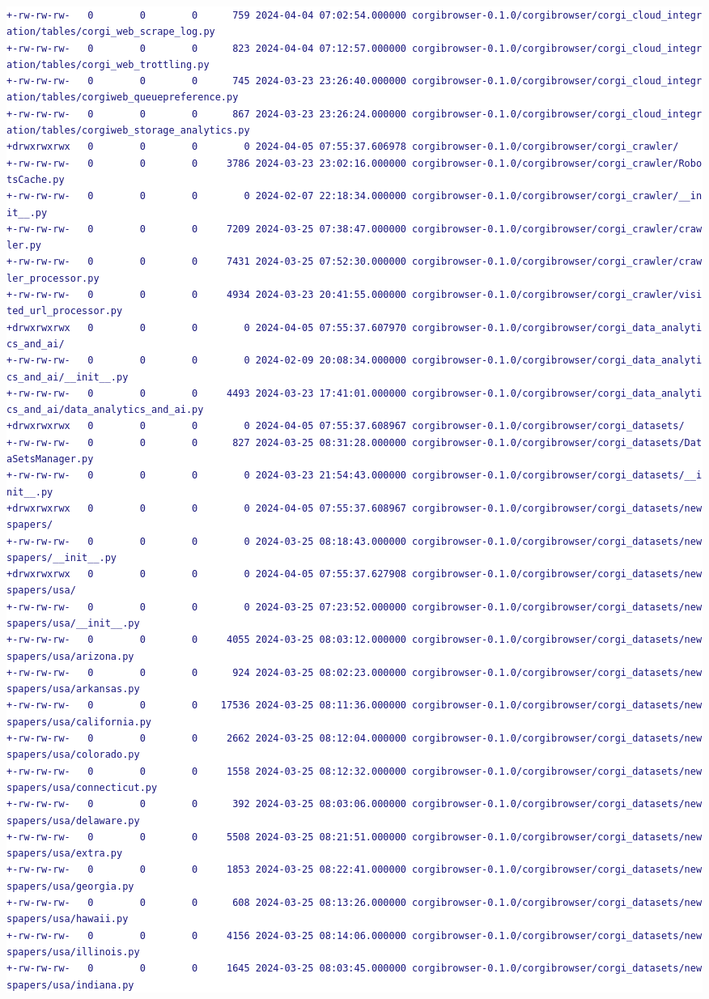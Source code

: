```diff
+-rw-rw-rw-   0        0        0      759 2024-04-04 07:02:54.000000 corgibrowser-0.1.0/corgibrowser/corgi_cloud_integration/tables/corgi_web_scrape_log.py
+-rw-rw-rw-   0        0        0      823 2024-04-04 07:12:57.000000 corgibrowser-0.1.0/corgibrowser/corgi_cloud_integration/tables/corgi_web_trottling.py
+-rw-rw-rw-   0        0        0      745 2024-03-23 23:26:40.000000 corgibrowser-0.1.0/corgibrowser/corgi_cloud_integration/tables/corgiweb_queuepreference.py
+-rw-rw-rw-   0        0        0      867 2024-03-23 23:26:24.000000 corgibrowser-0.1.0/corgibrowser/corgi_cloud_integration/tables/corgiweb_storage_analytics.py
+drwxrwxrwx   0        0        0        0 2024-04-05 07:55:37.606978 corgibrowser-0.1.0/corgibrowser/corgi_crawler/
+-rw-rw-rw-   0        0        0     3786 2024-03-23 23:02:16.000000 corgibrowser-0.1.0/corgibrowser/corgi_crawler/RobotsCache.py
+-rw-rw-rw-   0        0        0        0 2024-02-07 22:18:34.000000 corgibrowser-0.1.0/corgibrowser/corgi_crawler/__init__.py
+-rw-rw-rw-   0        0        0     7209 2024-03-25 07:38:47.000000 corgibrowser-0.1.0/corgibrowser/corgi_crawler/crawler.py
+-rw-rw-rw-   0        0        0     7431 2024-03-25 07:52:30.000000 corgibrowser-0.1.0/corgibrowser/corgi_crawler/crawler_processor.py
+-rw-rw-rw-   0        0        0     4934 2024-03-23 20:41:55.000000 corgibrowser-0.1.0/corgibrowser/corgi_crawler/visited_url_processor.py
+drwxrwxrwx   0        0        0        0 2024-04-05 07:55:37.607970 corgibrowser-0.1.0/corgibrowser/corgi_data_analytics_and_ai/
+-rw-rw-rw-   0        0        0        0 2024-02-09 20:08:34.000000 corgibrowser-0.1.0/corgibrowser/corgi_data_analytics_and_ai/__init__.py
+-rw-rw-rw-   0        0        0     4493 2024-03-23 17:41:01.000000 corgibrowser-0.1.0/corgibrowser/corgi_data_analytics_and_ai/data_analytics_and_ai.py
+drwxrwxrwx   0        0        0        0 2024-04-05 07:55:37.608967 corgibrowser-0.1.0/corgibrowser/corgi_datasets/
+-rw-rw-rw-   0        0        0      827 2024-03-25 08:31:28.000000 corgibrowser-0.1.0/corgibrowser/corgi_datasets/DataSetsManager.py
+-rw-rw-rw-   0        0        0        0 2024-03-23 21:54:43.000000 corgibrowser-0.1.0/corgibrowser/corgi_datasets/__init__.py
+drwxrwxrwx   0        0        0        0 2024-04-05 07:55:37.608967 corgibrowser-0.1.0/corgibrowser/corgi_datasets/newspapers/
+-rw-rw-rw-   0        0        0        0 2024-03-25 08:18:43.000000 corgibrowser-0.1.0/corgibrowser/corgi_datasets/newspapers/__init__.py
+drwxrwxrwx   0        0        0        0 2024-04-05 07:55:37.627908 corgibrowser-0.1.0/corgibrowser/corgi_datasets/newspapers/usa/
+-rw-rw-rw-   0        0        0        0 2024-03-25 07:23:52.000000 corgibrowser-0.1.0/corgibrowser/corgi_datasets/newspapers/usa/__init__.py
+-rw-rw-rw-   0        0        0     4055 2024-03-25 08:03:12.000000 corgibrowser-0.1.0/corgibrowser/corgi_datasets/newspapers/usa/arizona.py
+-rw-rw-rw-   0        0        0      924 2024-03-25 08:02:23.000000 corgibrowser-0.1.0/corgibrowser/corgi_datasets/newspapers/usa/arkansas.py
+-rw-rw-rw-   0        0        0    17536 2024-03-25 08:11:36.000000 corgibrowser-0.1.0/corgibrowser/corgi_datasets/newspapers/usa/california.py
+-rw-rw-rw-   0        0        0     2662 2024-03-25 08:12:04.000000 corgibrowser-0.1.0/corgibrowser/corgi_datasets/newspapers/usa/colorado.py
+-rw-rw-rw-   0        0        0     1558 2024-03-25 08:12:32.000000 corgibrowser-0.1.0/corgibrowser/corgi_datasets/newspapers/usa/connecticut.py
+-rw-rw-rw-   0        0        0      392 2024-03-25 08:03:06.000000 corgibrowser-0.1.0/corgibrowser/corgi_datasets/newspapers/usa/delaware.py
+-rw-rw-rw-   0        0        0     5508 2024-03-25 08:21:51.000000 corgibrowser-0.1.0/corgibrowser/corgi_datasets/newspapers/usa/extra.py
+-rw-rw-rw-   0        0        0     1853 2024-03-25 08:22:41.000000 corgibrowser-0.1.0/corgibrowser/corgi_datasets/newspapers/usa/georgia.py
+-rw-rw-rw-   0        0        0      608 2024-03-25 08:13:26.000000 corgibrowser-0.1.0/corgibrowser/corgi_datasets/newspapers/usa/hawaii.py
+-rw-rw-rw-   0        0        0     4156 2024-03-25 08:14:06.000000 corgibrowser-0.1.0/corgibrowser/corgi_datasets/newspapers/usa/illinois.py
+-rw-rw-rw-   0        0        0     1645 2024-03-25 08:03:45.000000 corgibrowser-0.1.0/corgibrowser/corgi_datasets/newspapers/usa/indiana.py
```